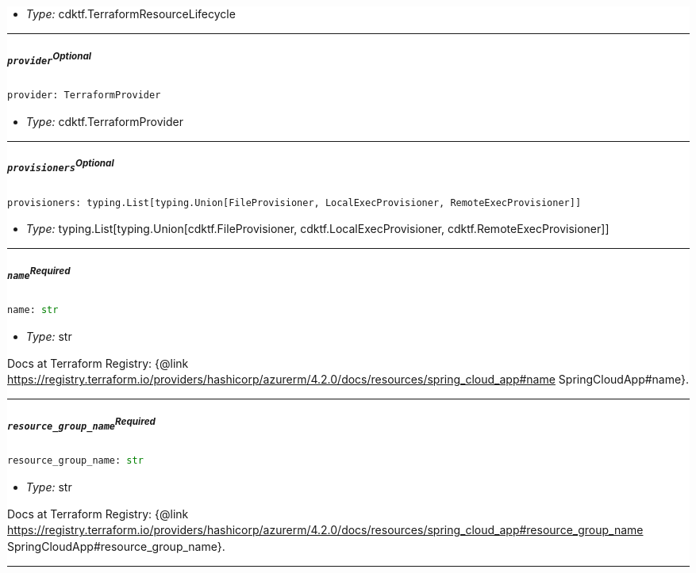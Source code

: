 - *Type:* cdktf.TerraformResourceLifecycle

---

##### `provider`<sup>Optional</sup> <a name="provider" id="@cdktf/provider-azurerm.springCloudApp.SpringCloudAppConfig.property.provider"></a>

```python
provider: TerraformProvider
```

- *Type:* cdktf.TerraformProvider

---

##### `provisioners`<sup>Optional</sup> <a name="provisioners" id="@cdktf/provider-azurerm.springCloudApp.SpringCloudAppConfig.property.provisioners"></a>

```python
provisioners: typing.List[typing.Union[FileProvisioner, LocalExecProvisioner, RemoteExecProvisioner]]
```

- *Type:* typing.List[typing.Union[cdktf.FileProvisioner, cdktf.LocalExecProvisioner, cdktf.RemoteExecProvisioner]]

---

##### `name`<sup>Required</sup> <a name="name" id="@cdktf/provider-azurerm.springCloudApp.SpringCloudAppConfig.property.name"></a>

```python
name: str
```

- *Type:* str

Docs at Terraform Registry: {@link https://registry.terraform.io/providers/hashicorp/azurerm/4.2.0/docs/resources/spring_cloud_app#name SpringCloudApp#name}.

---

##### `resource_group_name`<sup>Required</sup> <a name="resource_group_name" id="@cdktf/provider-azurerm.springCloudApp.SpringCloudAppConfig.property.resourceGroupName"></a>

```python
resource_group_name: str
```

- *Type:* str

Docs at Terraform Registry: {@link https://registry.terraform.io/providers/hashicorp/azurerm/4.2.0/docs/resources/spring_cloud_app#resource_group_name SpringCloudApp#resource_group_name}.

---
